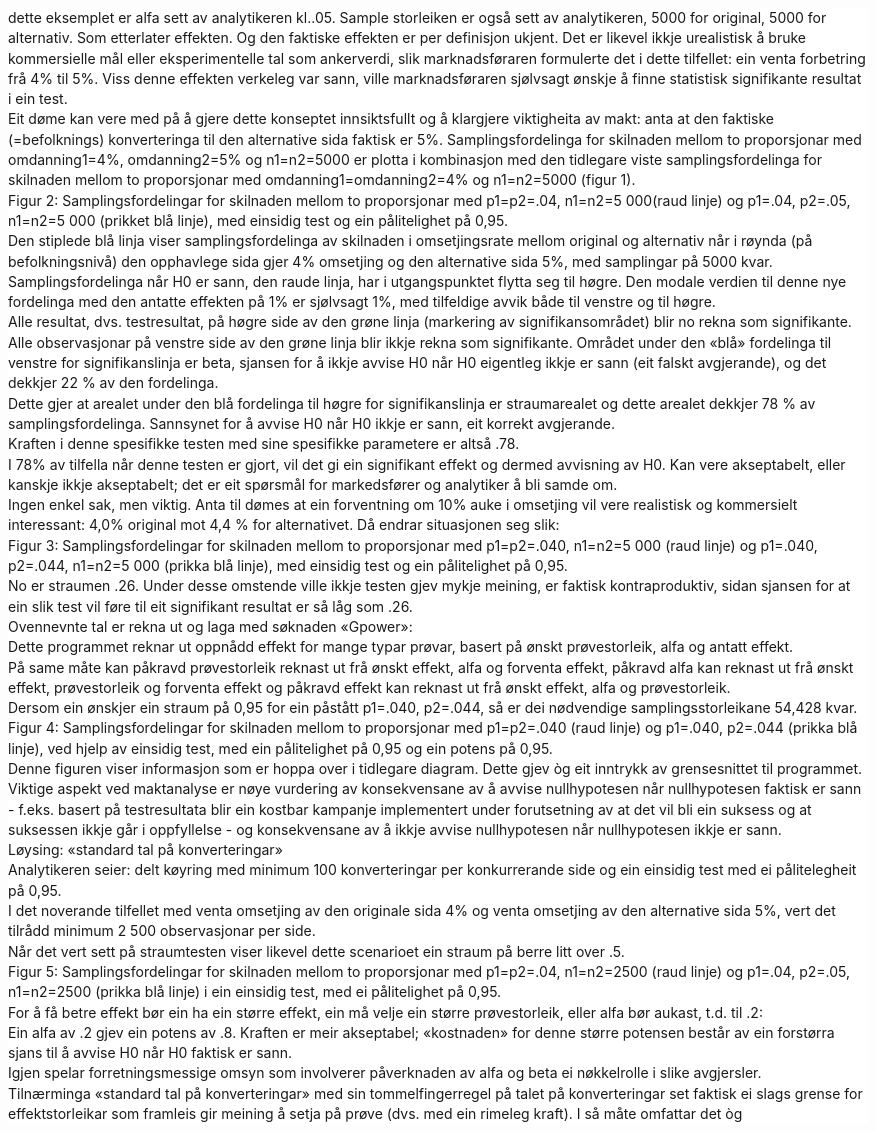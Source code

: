 dette eksemplet er alfa sett av analytikeren kl..05. Sample storleiken er også sett av analytikeren, 5000 for original, 5000 for alternativ. Som etterlater effekten. Og den faktiske effekten er per definisjon ukjent. Det er likevel ikkje urealistisk å bruke kommersielle mål eller eksperimentelle tal som ankerverdi, slik marknadsføraren formulerte det i dette tilfellet: ein venta forbetring frå 4% til 5%. Viss denne effekten verkeleg var sann, ville marknadsføraren sjølvsagt ønskje å finne statistisk signifikante resultat i ein test.<br/>Eit døme kan vere med på å gjere dette konseptet innsiktsfullt og å klargjere viktigheita av makt: anta at den faktiske (=befolknings) konverteringa til den alternative sida faktisk er 5%. Samplingsfordelinga for skilnaden mellom to proporsjonar med omdanning1=4%, omdanning2=5% og n1=n2=5000 er plotta i kombinasjon med den tidlegare viste samplingsfordelinga for skilnaden mellom to proporsjonar med omdanning1=omdanning2=4% og n1=n2=5000 (figur 1).<br/>Figur 2: Samplingsfordelingar for skilnaden mellom to proporsjonar med p1=p2=.04, n1=n2=5 000(raud linje) og p1=.04, p2=.05, n1=n2=5 000 (prikket blå linje), med einsidig test og ein pålitelighet på 0,95.<br/>Den stiplede blå linja viser samplingsfordelinga av skilnaden i omsetjingsrate mellom original og alternativ når i røynda (på befolkningsnivå) den opphavlege sida gjer 4% omsetjing og den alternative sida 5%, med samplingar på 5000 kvar. Samplingsfordelinga når H0 er sann, den raude linja, har i utgangspunktet flytta seg til høgre. Den modale verdien til denne nye fordelinga med den antatte effekten på 1% er sjølvsagt 1%, med tilfeldige avvik både til venstre og til høgre.<br/>Alle resultat, dvs. testresultat, på høgre side av den grøne linja (markering av signifikansområdet) blir no rekna som signifikante. Alle observasjonar på venstre side av den grøne linja blir ikkje rekna som signifikante. Området under den «blå» fordelinga til venstre for signifikanslinja er beta, sjansen for å ikkje avvise H0 når H0 eigentleg ikkje er sann (eit falskt avgjerande), og det dekkjer 22 % av den fordelinga.<br/>Dette gjer at arealet under den blå fordelinga til høgre for signifikanslinja er straumarealet og dette arealet dekkjer 78 % av samplingsfordelinga. Sannsynet for å avvise H0 når H0 ikkje er sann, eit korrekt avgjerande.<br/>Kraften i denne spesifikke testen med sine spesifikke parametere er altså .78.<br/>I 78% av tilfella når denne testen er gjort, vil det gi ein signifikant effekt og dermed avvisning av H0. Kan vere akseptabelt, eller kanskje ikkje akseptabelt; det er eit spørsmål for markedsfører og analytiker å bli samde om.<br/>Ingen enkel sak, men viktig. Anta til dømes at ein forventning om 10% auke i omsetjing vil vere realistisk og kommersielt interessant: 4,0% original mot 4,4 % for alternativet. Då endrar situasjonen seg slik:<br/>Figur 3: Samplingsfordelingar for skilnaden mellom to proporsjonar med p1=p2=.040, n1=n2=5 000 (raud linje) og p1=.040, p2=.044, n1=n2=5 000 (prikka blå linje), med einsidig test og ein pålitelighet på 0,95.<br/>No er straumen .26. Under desse omstende ville ikkje testen gjev mykje meining, er faktisk kontraproduktiv, sidan sjansen for at ein slik test vil føre til eit signifikant resultat er så låg som .26.<br/>Ovennevnte tal er rekna ut og laga med søknaden «Gpower»:<br/>Dette programmet reknar ut oppnådd effekt for mange typar prøvar, basert på ønskt prøvestorleik, alfa og antatt effekt.<br/>På same måte kan påkravd prøvestorleik reknast ut frå ønskt effekt, alfa og forventa effekt, påkravd alfa kan reknast ut frå ønskt effekt, prøvestorleik og forventa effekt og påkravd effekt kan reknast ut frå ønskt effekt, alfa og prøvestorleik.<br/>Dersom ein ønskjer ein straum på 0,95 for ein påstått p1=.040, p2=.044, så er dei nødvendige samplingsstorleikane 54,428 kvar.<br/>Figur 4: Samplingsfordelingar for skilnaden mellom to proporsjonar med p1=p2=.040 (raud linje) og p1=.040, p2=.044 (prikka blå linje), ved hjelp av einsidig test, med ein pålitelighet på 0,95 og ein potens på 0,95.<br/>Denne figuren viser informasjon som er hoppa over i tidlegare diagram. Dette gjev òg eit inntrykk av grensesnittet til programmet.<br/>Viktige aspekt ved maktanalyse er nøye vurdering av konsekvensane av å avvise nullhypotesen når nullhypotesen faktisk er sann - f.eks. basert på testresultata blir ein kostbar kampanje implementert under forutsetning av at det vil bli ein suksess og at suksessen ikkje går i oppfyllelse - og konsekvensane av å ikkje avvise nullhypotesen når nullhypotesen ikkje er sann.<br/>Løysing: «standard tal på konverteringar»<br/>Analytikeren seier: delt køyring med minimum 100 konverteringar per konkurrerande side og ein einsidig test med ei pålitelegheit på 0,95.<br/>I det noverande tilfellet med venta omsetjing av den originale sida 4% og venta omsetjing av den alternative sida 5%, vert det tilrådd minimum 2 500 observasjonar per side.<br/>Når det vert sett på straumtesten viser likevel dette scenarioet ein straum på berre litt over .5.<br/>Figur 5: Samplingsfordelingar for skilnaden mellom to proporsjonar med p1=p2=.04, n1=n2=2500 (raud linje) og p1=.04, p2=.05, n1=n2=2500 (prikka blå linje) i ein einsidig test, med ei pålitelighet på 0,95.<br/>For å få betre effekt bør ein ha ein større effekt, ein må velje ein større prøvestorleik, eller alfa bør aukast, t.d. til .2:<br/>Ein alfa av .2 gjev ein potens av .8. Kraften er meir akseptabel; «kostnaden» for denne større potensen består av ein forstørra sjans til å avvise H0 når H0 faktisk er sann.<br/>Igjen spelar forretningsmessige omsyn som involverer påverknaden av alfa og beta ei nøkkelrolle i slike avgjersler.<br/>Tilnærminga «standard tal på konverteringar» med sin tommelfingerregel på talet på konverteringar set faktisk ei slags grense for effektstorleikar som framleis gir meining å setja på prøve (dvs. med ein rimeleg kraft). I så måte omfattar det òg